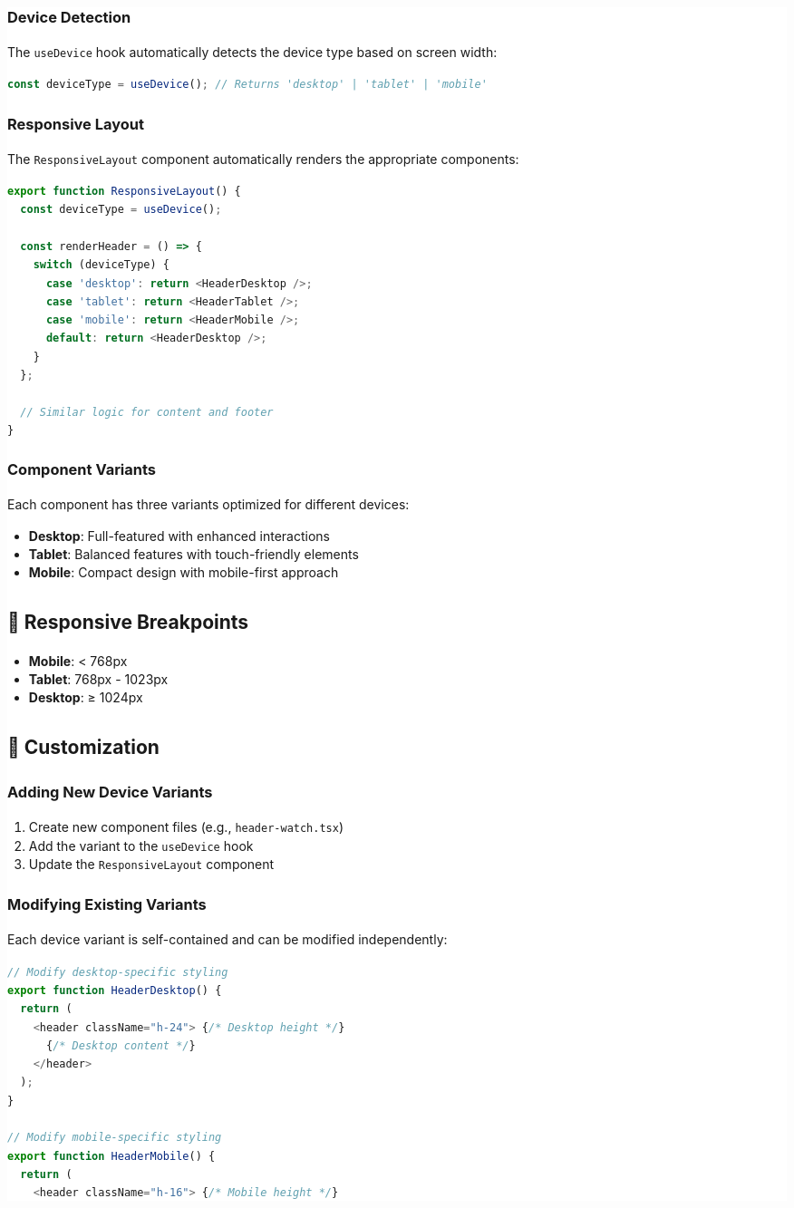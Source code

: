 ### Device Detection
The `useDevice` hook automatically detects the device type based on screen width:

```typescript
const deviceType = useDevice(); // Returns 'desktop' | 'tablet' | 'mobile'
```

### Responsive Layout
The `ResponsiveLayout` component automatically renders the appropriate components:

```typescript
export function ResponsiveLayout() {
  const deviceType = useDevice();
  
  const renderHeader = () => {
    switch (deviceType) {
      case 'desktop': return <HeaderDesktop />;
      case 'tablet': return <HeaderTablet />;
      case 'mobile': return <HeaderMobile />;
      default: return <HeaderDesktop />;
    }
  };
  
  // Similar logic for content and footer
}
```

### Component Variants
Each component has three variants optimized for different devices:

- **Desktop**: Full-featured with enhanced interactions
- **Tablet**: Balanced features with touch-friendly elements
- **Mobile**: Compact design with mobile-first approach

## 📱 Responsive Breakpoints

- **Mobile**: < 768px
- **Tablet**: 768px - 1023px  
- **Desktop**: ≥ 1024px

## 🎨 Customization

### Adding New Device Variants
1. Create new component files (e.g., `header-watch.tsx`)
2. Add the variant to the `useDevice` hook
3. Update the `ResponsiveLayout` component

### Modifying Existing Variants
Each device variant is self-contained and can be modified independently:

```typescript
// Modify desktop-specific styling
export function HeaderDesktop() {
  return (
    <header className="h-24"> {/* Desktop height */}
      {/* Desktop content */}
    </header>
  );
}

// Modify mobile-specific styling  
export function HeaderMobile() {
  return (
    <header className="h-16"> {/* Mobile height */}
```